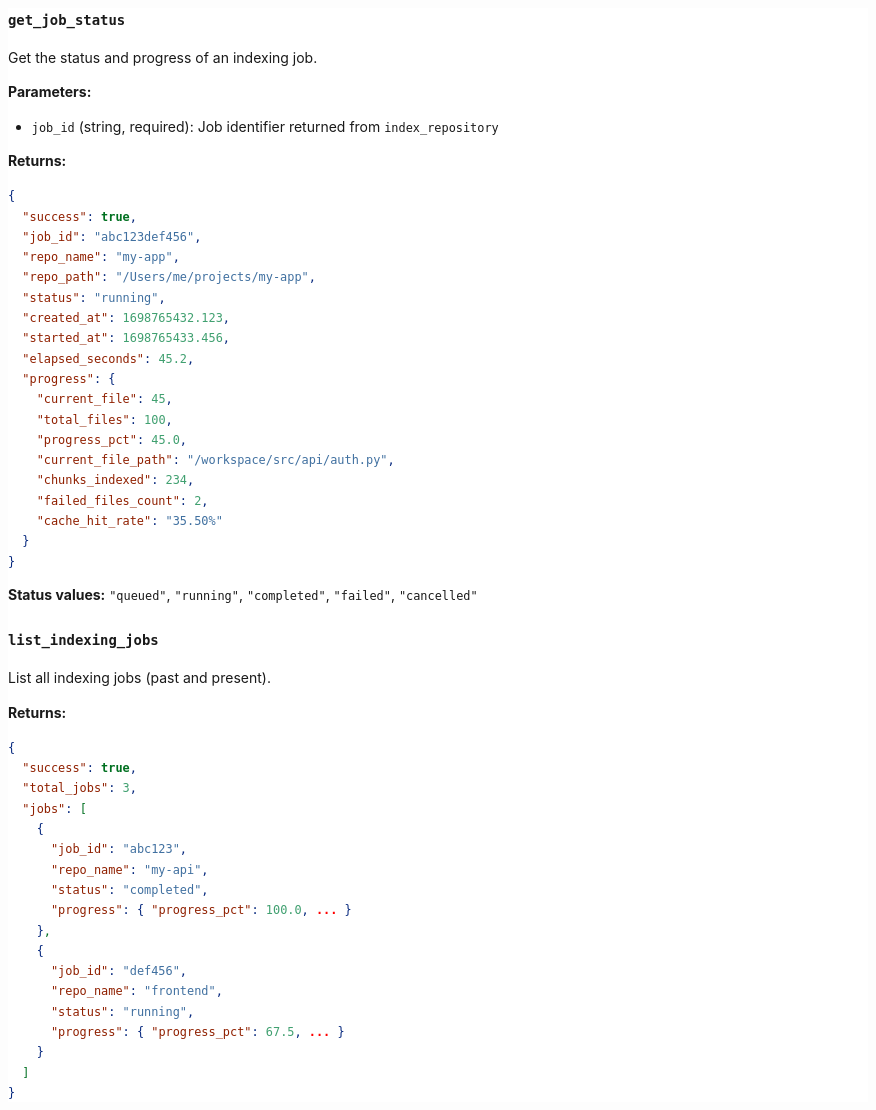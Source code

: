### `get_job_status`

Get the status and progress of an indexing job.

**Parameters:**
- `job_id` (string, required): Job identifier returned from `index_repository`

**Returns:**
```json
{
  "success": true,
  "job_id": "abc123def456",
  "repo_name": "my-app",
  "repo_path": "/Users/me/projects/my-app",
  "status": "running",
  "created_at": 1698765432.123,
  "started_at": 1698765433.456,
  "elapsed_seconds": 45.2,
  "progress": {
    "current_file": 45,
    "total_files": 100,
    "progress_pct": 45.0,
    "current_file_path": "/workspace/src/api/auth.py",
    "chunks_indexed": 234,
    "failed_files_count": 2,
    "cache_hit_rate": "35.50%"
  }
}
```

**Status values:** `"queued"`, `"running"`, `"completed"`, `"failed"`, `"cancelled"`

### `list_indexing_jobs`

List all indexing jobs (past and present).

**Returns:**
```json
{
  "success": true,
  "total_jobs": 3,
  "jobs": [
    {
      "job_id": "abc123",
      "repo_name": "my-api",
      "status": "completed",
      "progress": { "progress_pct": 100.0, ... }
    },
    {
      "job_id": "def456",
      "repo_name": "frontend",
      "status": "running",
      "progress": { "progress_pct": 67.5, ... }
    }
  ]
}
```
